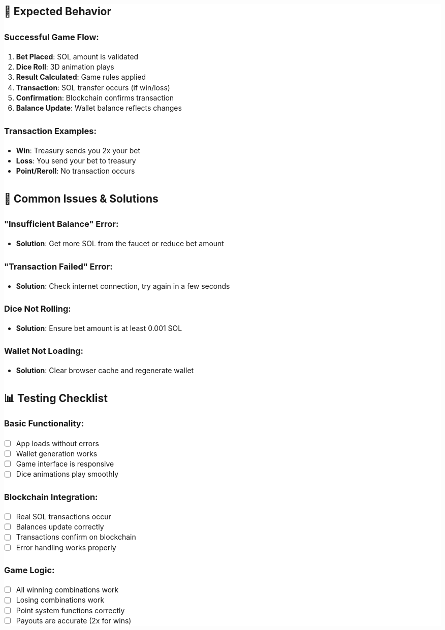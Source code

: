 ## 🎯 **Expected Behavior**

### Successful Game Flow:
1. **Bet Placed**: SOL amount is validated
2. **Dice Roll**: 3D animation plays
3. **Result Calculated**: Game rules applied
4. **Transaction**: SOL transfer occurs (if win/loss)
5. **Confirmation**: Blockchain confirms transaction
6. **Balance Update**: Wallet balance reflects changes

### Transaction Examples:
- **Win**: Treasury sends you 2x your bet
- **Loss**: You send your bet to treasury
- **Point/Reroll**: No transaction occurs

## 🐛 **Common Issues & Solutions**

### "Insufficient Balance" Error:
- **Solution**: Get more SOL from the faucet or reduce bet amount

### "Transaction Failed" Error:
- **Solution**: Check internet connection, try again in a few seconds

### Dice Not Rolling:
- **Solution**: Ensure bet amount is at least 0.001 SOL

### Wallet Not Loading:
- **Solution**: Clear browser cache and regenerate wallet

## 📊 **Testing Checklist**

### Basic Functionality:
- [ ] App loads without errors
- [ ] Wallet generation works
- [ ] Game interface is responsive
- [ ] Dice animations play smoothly

### Blockchain Integration:
- [ ] Real SOL transactions occur
- [ ] Balances update correctly
- [ ] Transactions confirm on blockchain
- [ ] Error handling works properly

### Game Logic:
- [ ] All winning combinations work
- [ ] Losing combinations work
- [ ] Point system functions correctly
- [ ] Payouts are accurate (2x for wins)
